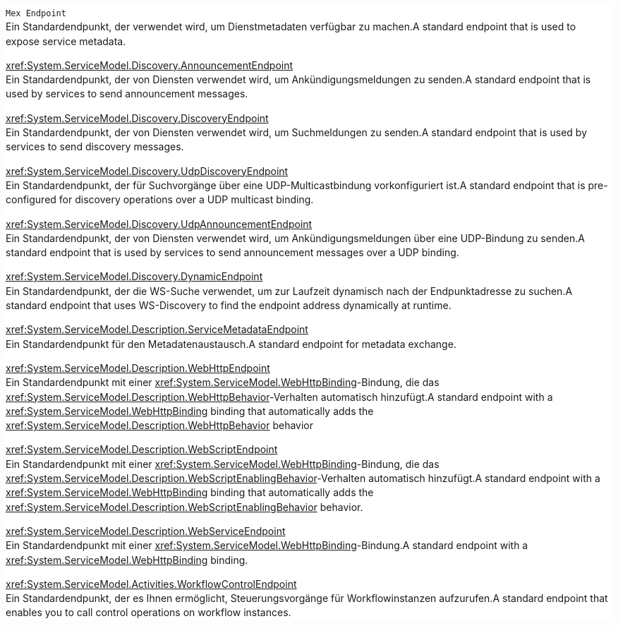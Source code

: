  `Mex Endpoint`  
 <span data-ttu-id="04e62-139">Ein Standardendpunkt, der verwendet wird, um Dienstmetadaten verfügbar zu machen.</span><span class="sxs-lookup"><span data-stu-id="04e62-139">A standard endpoint that is used to expose service metadata.</span></span>  
  
 <xref:System.ServiceModel.Discovery.AnnouncementEndpoint>  
 <span data-ttu-id="04e62-140">Ein Standardendpunkt, der von Diensten verwendet wird, um Ankündigungsmeldungen zu senden.</span><span class="sxs-lookup"><span data-stu-id="04e62-140">A standard endpoint that is used by services to send announcement messages.</span></span>  
  
 <xref:System.ServiceModel.Discovery.DiscoveryEndpoint>  
 <span data-ttu-id="04e62-141">Ein Standardendpunkt, der von Diensten verwendet wird, um Suchmeldungen zu senden.</span><span class="sxs-lookup"><span data-stu-id="04e62-141">A standard endpoint that is used by services to send discovery messages.</span></span>  
  
 <xref:System.ServiceModel.Discovery.UdpDiscoveryEndpoint>  
 <span data-ttu-id="04e62-142">Ein Standardendpunkt, der für Suchvorgänge über eine UDP-Multicastbindung vorkonfiguriert ist.</span><span class="sxs-lookup"><span data-stu-id="04e62-142">A standard endpoint that is pre-configured for discovery operations over a UDP multicast binding.</span></span>  
  
 <xref:System.ServiceModel.Discovery.UdpAnnouncementEndpoint>  
 <span data-ttu-id="04e62-143">Ein Standardendpunkt, der von Diensten verwendet wird, um Ankündigungsmeldungen über eine UDP-Bindung zu senden.</span><span class="sxs-lookup"><span data-stu-id="04e62-143">A standard endpoint that is used by services to send announcement messages over a UDP binding.</span></span>  
  
 <xref:System.ServiceModel.Discovery.DynamicEndpoint>  
 <span data-ttu-id="04e62-144">Ein Standardendpunkt, der die WS-Suche verwendet, um zur Laufzeit dynamisch nach der Endpunktadresse zu suchen.</span><span class="sxs-lookup"><span data-stu-id="04e62-144">A standard endpoint that uses WS-Discovery to find the endpoint address dynamically at runtime.</span></span>  
  
 <xref:System.ServiceModel.Description.ServiceMetadataEndpoint>  
 <span data-ttu-id="04e62-145">Ein Standardendpunkt für den Metadatenaustausch.</span><span class="sxs-lookup"><span data-stu-id="04e62-145">A standard endpoint for metadata exchange.</span></span>  
  
 <xref:System.ServiceModel.Description.WebHttpEndpoint>  
 <span data-ttu-id="04e62-146">Ein Standardendpunkt mit einer <xref:System.ServiceModel.WebHttpBinding>-Bindung, die das <xref:System.ServiceModel.Description.WebHttpBehavior>-Verhalten automatisch hinzufügt.</span><span class="sxs-lookup"><span data-stu-id="04e62-146">A standard endpoint with a <xref:System.ServiceModel.WebHttpBinding> binding that automatically adds the <xref:System.ServiceModel.Description.WebHttpBehavior> behavior</span></span>  
  
 <xref:System.ServiceModel.Description.WebScriptEndpoint>  
 <span data-ttu-id="04e62-147">Ein Standardendpunkt mit einer <xref:System.ServiceModel.WebHttpBinding>-Bindung, die das <xref:System.ServiceModel.Description.WebScriptEnablingBehavior>-Verhalten automatisch hinzufügt.</span><span class="sxs-lookup"><span data-stu-id="04e62-147">A standard endpoint with a <xref:System.ServiceModel.WebHttpBinding> binding that automatically adds the <xref:System.ServiceModel.Description.WebScriptEnablingBehavior> behavior.</span></span>  
  
 <xref:System.ServiceModel.Description.WebServiceEndpoint>  
 <span data-ttu-id="04e62-148">Ein Standardendpunkt mit einer <xref:System.ServiceModel.WebHttpBinding>-Bindung.</span><span class="sxs-lookup"><span data-stu-id="04e62-148">A standard endpoint with a <xref:System.ServiceModel.WebHttpBinding> binding.</span></span>  
  
 <xref:System.ServiceModel.Activities.WorkflowControlEndpoint>  
 <span data-ttu-id="04e62-149">Ein Standardendpunkt, der es Ihnen ermöglicht, Steuerungsvorgänge für Workflowinstanzen aufzurufen.</span><span class="sxs-lookup"><span data-stu-id="04e62-149">A standard endpoint that enables you to call control operations on workflow instances.</span></span>  
  